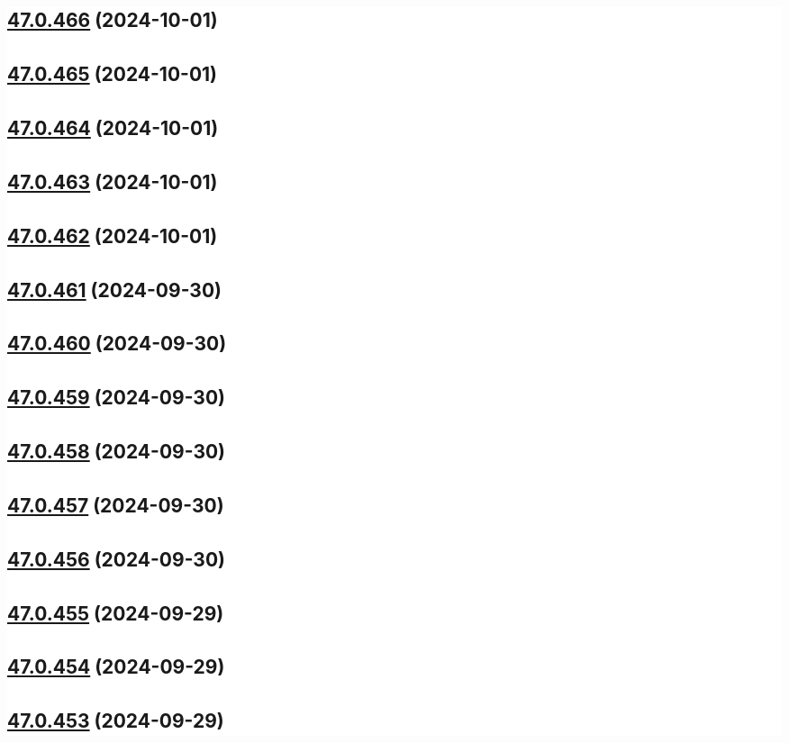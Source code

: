 ## [47.0.466](https://github.com/sprucelabsai-community/mercury-types/compare/v47.0.465...v47.0.466) (2024-10-01)

## [47.0.465](https://github.com/sprucelabsai-community/mercury-types/compare/v47.0.464...v47.0.465) (2024-10-01)

## [47.0.464](https://github.com/sprucelabsai-community/mercury-types/compare/v47.0.463...v47.0.464) (2024-10-01)

## [47.0.463](https://github.com/sprucelabsai-community/mercury-types/compare/v47.0.462...v47.0.463) (2024-10-01)

## [47.0.462](https://github.com/sprucelabsai-community/mercury-types/compare/v47.0.461...v47.0.462) (2024-10-01)

## [47.0.461](https://github.com/sprucelabsai-community/mercury-types/compare/v47.0.460...v47.0.461) (2024-09-30)

## [47.0.460](https://github.com/sprucelabsai-community/mercury-types/compare/v47.0.459...v47.0.460) (2024-09-30)

## [47.0.459](https://github.com/sprucelabsai-community/mercury-types/compare/v47.0.458...v47.0.459) (2024-09-30)

## [47.0.458](https://github.com/sprucelabsai-community/mercury-types/compare/v47.0.457...v47.0.458) (2024-09-30)

## [47.0.457](https://github.com/sprucelabsai-community/mercury-types/compare/v47.0.456...v47.0.457) (2024-09-30)

## [47.0.456](https://github.com/sprucelabsai-community/mercury-types/compare/v47.0.455...v47.0.456) (2024-09-30)

## [47.0.455](https://github.com/sprucelabsai-community/mercury-types/compare/v47.0.454...v47.0.455) (2024-09-29)

## [47.0.454](https://github.com/sprucelabsai-community/mercury-types/compare/v47.0.453...v47.0.454) (2024-09-29)

## [47.0.453](https://github.com/sprucelabsai-community/mercury-types/compare/v47.0.452...v47.0.453) (2024-09-29)

